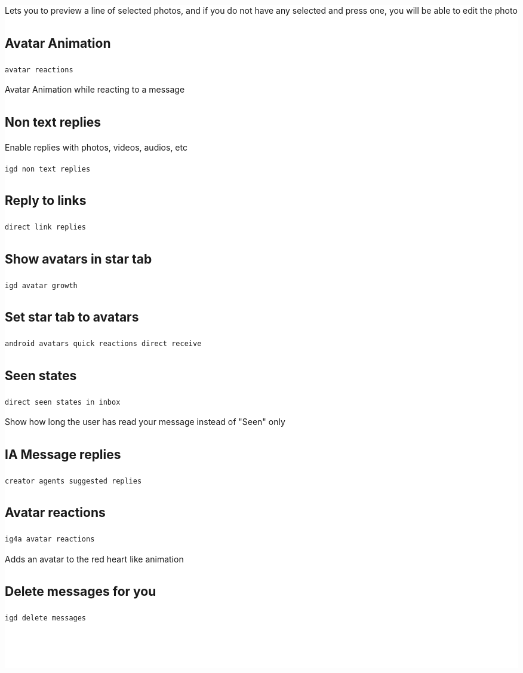 Lets you to preview a line of selected photos, and if you do not have any selected and press one, you will be able to edit the photo
## Avatar Animation
```md
avatar reactions
```
Avatar Animation while reacting to a message
## Non text replies
Enable replies with photos, videos, audios, etc
```md
igd non text replies
```
## Reply to links
```md
direct link replies
```
## Show avatars in star tab
```md
igd avatar growth
```
## Set star tab to avatars
```md
android avatars quick reactions direct receive
```
## Seen states
```md
direct seen states in inbox
```
Show how long the user has read your message instead of "Seen" only
## IA Message replies
```md
creator agents suggested replies
```
## Avatar reactions
```md
ig4a avatar reactions
```
Adds an avatar to the red heart like animation
## Delete messages for you
```md
igd delete messages
```

<br />
<br />
<br />
